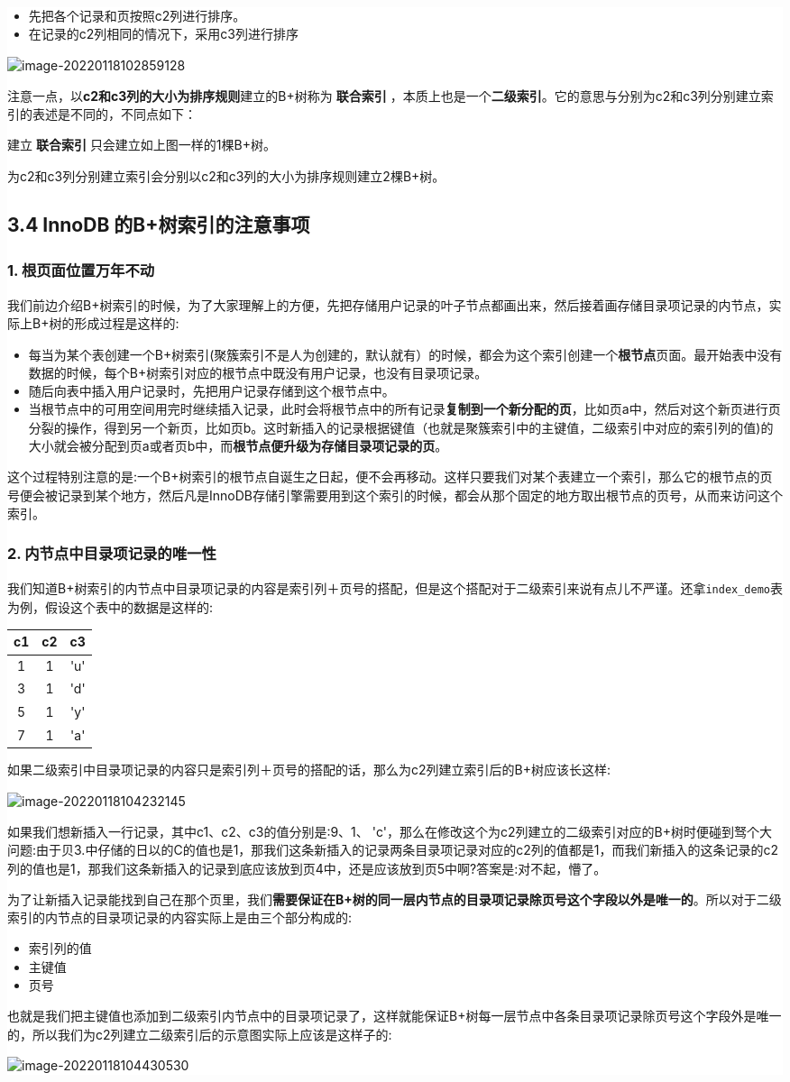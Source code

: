 - 先把各个记录和页按照c2列进行排序。
- 在记录的c2列相同的情况下，采用c3列进行排序

![image-20220118102859128](https://ykangliblog.oss-cn-beijing.aliyuncs.com/article/image-20220118102859128.png)

注意一点，以**c2和c3列的大小为排序规则**建立的B+树称为 **联合索引** ，本质上也是一个**二级索引**。它的意思与分别为c2和c3列分别建立索引的表述是不同的，不同点如下：

建立 **联合索引** 只会建立如上图一样的1棵B+树。

为c2和c3列分别建立索引会分别以c2和c3列的大小为排序规则建立2棵B+树。  

## 3.4 InnoDB 的B+树索引的注意事项

### 1. 根页面位置万年不动

我们前边介绍B+树索引的时候，为了大家理解上的方便，先把存储用户记录的叶子节点都画出来，然后接着画存储目录项记录的内节点，实际上B+树的形成过程是这样的:

- 每当为某个表创建一个B+树索引(聚簇索引不是人为创建的，默认就有）的时候，都会为这个索引创建一个**根节点**页面。最开始表中没有数据的时候，每个B+树索引对应的根节点中既没有用户记录，也没有目录项记录。
- 随后向表中插入用户记录时，先把用户记录存储到这个根节点中。
- 当根节点中的可用空间用完时继续插入记录，此时会将根节点中的所有记录**复制到一个新分配的页**，比如页a中，然后对这个新页进行页分裂的操作，得到另一个新页，比如页b。这时新插入的记录根据键值（也就是聚簇索引中的主键值，二级索引中对应的索引列的值)的大小就会被分配到页a或者页b中，而**根节点便升级为存储目录项记录的页**。

这个过程特别注意的是:一个B+树索引的根节点自诞生之日起，便不会再移动。这样只要我们对某个表建立一个索引，那么它的根节点的页号便会被记录到某个地方，然后凡是InnoDB存储引擎需要用到这个索引的时候，都会从那个固定的地方取出根节点的页号，从而来访问这个索引。

### 2. 内节点中目录项记录的唯一性

我们知道B+树索引的内节点中目录项记录的内容是索引列＋页号的搭配，但是这个搭配对于二级索引来说有点儿不严谨。还拿`index_demo`表为例，假设这个表中的数据是这样的:

|  c1  |  c2  |  c3  |
| :--: | :--: | :--: |
|  1   |  1   | 'u'  |
|  3   |  1   | 'd'  |
|  5   |  1   | 'y'  |
|  7   |  1   | 'a'  |

如果二级索引中目录项记录的内容只是索引列＋页号的搭配的话，那么为c2列建立索引后的B+树应该长这样:

![image-20220118104232145](https://ykangliblog.oss-cn-beijing.aliyuncs.com/article/image-20220118104232145.png)

如果我们想新插入一行记录，其中c1、c2、c3的值分别是:9、1、 'c'，那么在修改这个为c2列建立的二级索引对应的B+树时便碰到驽个大问题:由于贝3.中仔储的日以的C的值也是1，那我们这条新插入的记录两条目录项记录对应的c2列的值都是1，而我们新插入的这条记录的c2列的值也是1，那我们这条新插入的记录到底应该放到页4中，还是应该放到页5中啊?答案是:对不起，懵了。

为了让新插入记录能找到自己在那个页里，我们**需要保证在B+树的同一层内节点的目录项记录除页号这个字段以外是唯一的**。所以对于二级索引的内节点的目录项记录的内容实际上是由三个部分构成的:

- 索引列的值
- 主键值
- 页号

也就是我们把主键值也添加到二级索引内节点中的目录项记录了，这样就能保证B+树每一层节点中各条目录项记录除页号这个字段外是唯一的，所以我们为c2列建立二级索引后的示意图实际上应该是这样子的:

![image-20220118104430530](https://ykangliblog.oss-cn-beijing.aliyuncs.com/article/image-20220118104430530.png)

